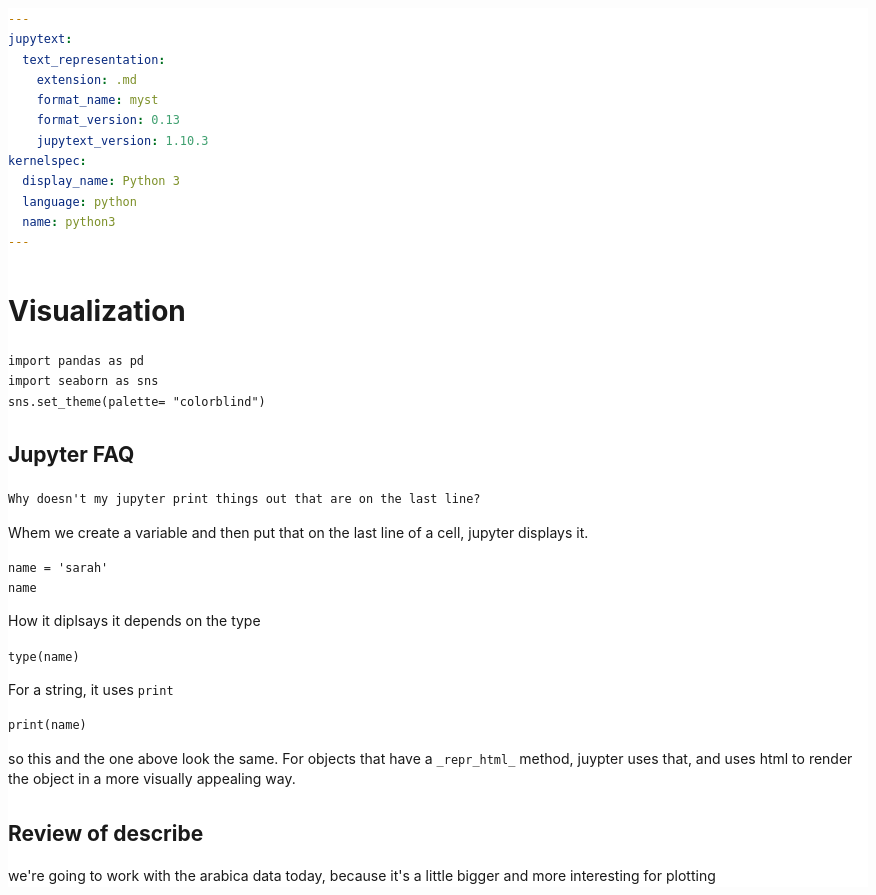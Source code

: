 ```yaml
---
jupytext:
  text_representation:
    extension: .md
    format_name: myst
    format_version: 0.13
    jupytext_version: 1.10.3
kernelspec:
  display_name: Python 3
  language: python
  name: python3
---
```


# Visualization

```{code-cell} ipython3
import pandas as pd
import seaborn as sns
sns.set_theme(palette= "colorblind")
```

## Jupyter FAQ
```{admonition} Question from class
Why doesn't my jupyter print things out that are on the last line?
```

Whem we create a variable and then put that on the last line of a cell, jupyter
displays it.

```{code-cell} ipython3
name = 'sarah'
name
```

How it diplsays it depends on the type

```{code-cell} ipython3
type(name)
```

For a string, it uses `print`

```{code-cell} ipython3
print(name)
```

so this and the one above look the same.  For objects that have a `_repr_html_`
method, juypter uses that, and uses html to render the object in a more visually
appealing way.


## Review of describe
we're going to work with the arabica data today, because it's a little bigger
and more interesting for plotting
